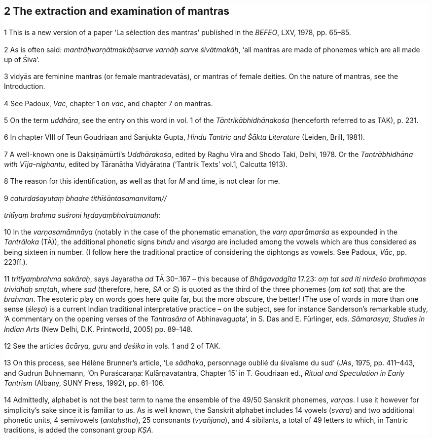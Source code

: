 



## 2 The extraction and examination of mantras

1 This is a new version of a paper ‘La sélection des mantras’ published in the *BEFEO*, LXV, 1978, pp. 65–85.

2 As is often said: *mantrāḥvarṇātmakāḥsarve varnāḥ sarve śivātmakāḥ*, ‘all mantras are made of phonemes which are all made up of Śiva’.

3 vidyās are feminine mantras \(or female mantradevatās\), or mantras of female deities. On the nature of mantras, see the Introduction.

4 See Padoux, *Vāc*, chapter 1 on *vāc*, and chapter 7 on mantras.

5 On the term *uddhāra*, see the entry on this word in vol. 1 of the *Tāntrikābhidhānakośa* \(henceforth referred to as TAK\), p. 231.

6 In chapter VIII of Teun Goudriaan and Sanjukta Gupta, *Hindu Tantric and Śākta Literature* \(Leiden, Brill, 1981\).

7 A well-known one is Dakṣiṇāmūrti’s *Uddhārakośa*, edited by Raghu Vira and Shodo Taki, Delhi, 1978. Or the *Tantrābhidhāna with Vīja-nighantu*, edited by Tāranātha Vidyāratna \(‘Tantrik Texts’ vol.1, Calcutta 1913\).

8 The reason for this identification, as well as that for *M* and time, is not clear for me.

9 *caturdaśayutaṃ bhadre tithīśāntasamanvitam//*

*tritīyaṃ brahma suśroni hr̥dayaṃbhairatmanaḥ:*

10 In the *varṇasamāmnāya* \(notably in the case of the phonematic emanation, the *varṇ aparāmarśa* as expounded in the *Tantrāloka* \(TĀ\)\), the additional phonetic signs *bindu* and *visarga* are included among the vowels which are thus considered as being sixteen in number. \(I follow here the traditional practice of considering the diphtongs as vowels. See Padoux, *Vāc*, pp. 223ff.\).

11 *tritīyaṃbrahma sakāraḥ*, says Jayaratha *ad* TĀ 30–.167 – this because of *Bhāgavadgīta* 17.23: *oṃ tat sad iti nirdeśo brahmaṇas trividhaḥ smr̥tah*, where *sad* \(therefore, here, *SA* or *S*\) is quoted as the third of the three phonemes \(*oṃ tat sat*\) that are the *brahman*. The esoteric play on words goes here quite far, but the more obscure, the better\! \(The use of words in more than one sense \(*śleṣa*\) is a current Indian traditional interpretative practice – on the subject, see for instance Sanderson’s remarkable study, ‘A commentary on the opening verses of the *Tantrasāra* of Abhinavagupta’, in S. Das and E. Fürlinger, eds. *Sāmarasya, Studies in Indian Arts* \(New Delhi, D.K. Printworld, 2005\) pp. 89–148.

12 See the articles *ācārya, guru* and *deśika* in vols. 1 and 2 of TAK.

13 On this process, see Hélène Brunner’s article, ‘Le *sādhaka*, personnage oublié du śivaïsme du sud’ \(*JAs*, 1975, pp. 411–443, and Gudrun Buhnemann, ‘On Puraścaraṇa: Kulārṇavatantra, Chapter 15’ in T. Goudriaan ed., *Ritual and Speculation in Early Tantrism* \(Albany, SUNY Press, 1992\), pp. 61–106.

14 Admittedly, alphabet is not the best term to name the ensemble of the 49/50 Sanskrit phonemes, *varṇas*. I use it however for simplicity’s sake since it is familiar to us. As is well known, the Sanskrit alphabet includes 14 vowels \(*svara*\) and two additional phonetic units, 4 semivowels \(*antaḥstha*\), 25 consonants \(*vyañjana*\), and 4 sibilants, a total of 49 letters to which, in Tantric traditions, is added the consonant group *KṢA.*
